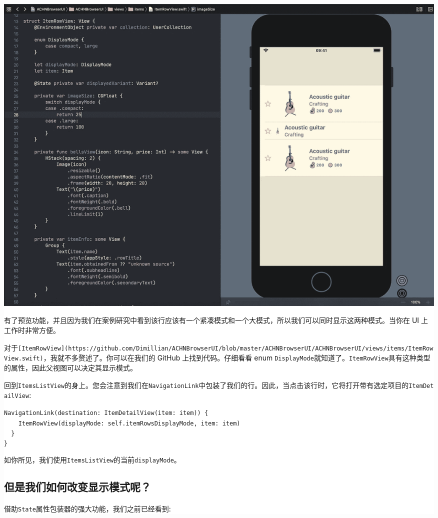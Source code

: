 ![](img/fcb78675398b9f042fc03c858306d0cc.png)

有了预览功能，并且因为我们在案例研究中看到该行应该有一个紧凑模式和一个大模式，所以我们可以同时显示这两种模式。当你在 UI 上工作时非常方便。

对于`[ItemRowView](https://github.com/Dimillian/ACHNBrowserUI/blob/master/ACHNBrowserUI/ACHNBrowserUI/views/items/ItemRowView.swift)`，我就不多赘述了。你可以在我们的 GitHub 上找到代码。仔细看看 enum `DisplayMode`就知道了。`ItemRowView`具有这种类型的属性，因此父视图可以决定其显示模式。

回到`ItemsListView`的身上。您会注意到我们在`NavigationLink`中包装了我们的行。因此，当点击该行时，它将打开带有选定项目的`ItemDetailView`:

```
NavigationLink(destination: ItemDetailView(item: item)) {
    ItemRowView(displayMode: self.itemRowsDisplayMode, item: item)
  }
}
```

如你所见，我们使用`ItemsListView`的当前`displayMode`。

## 但是我们如何改变显示模式呢？

借助`State`属性包装器的强大功能，我们之前已经看到:
